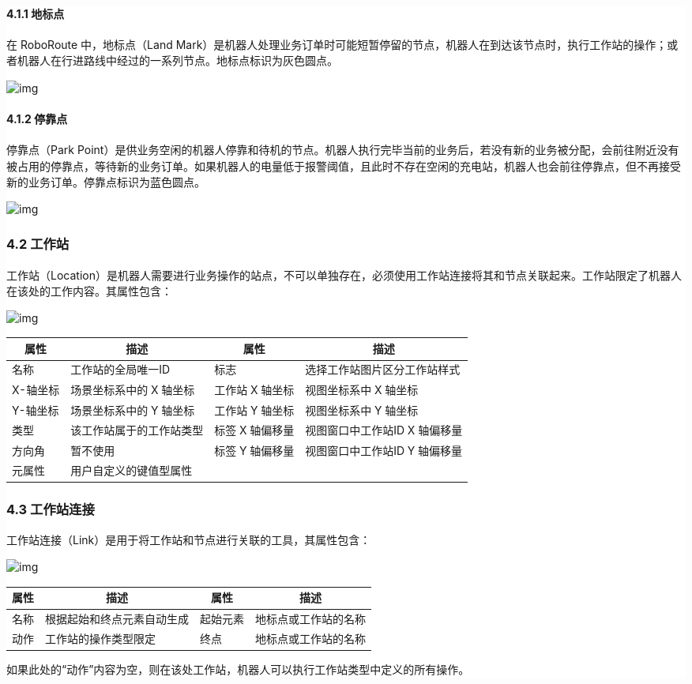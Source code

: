 #### 4.1.1 地标点

在 RoboRoute 中，地标点（Land Mark）是机器人处理业务订单时可能短暂停留的节点，机器人在到达该节点时，执行工作站的操作；或者机器人在行进路线中经过的一系列节点。地标点标识为灰色圆点。

![img](https://github.com/qunge12345/roboroute_users_guide/blob/master/pictures/01/clip_image002.png?raw=true)

 

#### 4.1.2 停靠点

停靠点（Park Point）是供业务空闲的机器人停靠和待机的节点。机器人执行完毕当前的业务后，若没有新的业务被分配，会前往附近没有被占用的停靠点，等待新的业务订单。如果机器人的电量低于报警阈值，且此时不存在空闲的充电站，机器人也会前往停靠点，但不再接受新的业务订单。停靠点标识为蓝色圆点。

![img](https://github.com/qunge12345/roboroute_users_guide/blob/master/pictures/01/clip_image003.png?raw=true)

 

### 4.2 工作站

工作站（Location）是机器人需要进行业务操作的站点，不可以单独存在，必须使用工作站连接将其和节点关联起来。工作站限定了机器人在该处的工作内容。其属性包含：

![img](https://github.com/qunge12345/roboroute_users_guide/blob/master/pictures/01/clip_image004.png?raw=true)

 

| 属性     | 描述                     | 属性            | 描述                            |
| -------- | ------------------------ | --------------- | ------------------------------- |
| 名称     | 工作站的全局唯一ID       | 标志            | 选择工作站图片区分工作站样式    |
| X-轴坐标 | 场景坐标系中的 X 轴坐标  | 工作站 X 轴坐标 | 视图坐标系中 X 轴坐标           |
| Y-轴坐标 | 场景坐标系中的 Y 轴坐标  | 工作站 Y 轴坐标 | 视图坐标系中 Y 轴坐标           |
| 类型     | 该工作站属于的工作站类型 | 标签 X 轴偏移量 | 视图窗口中工作站ID   X 轴偏移量 |
| 方向角   | 暂不使用                 | 标签 Y 轴偏移量 | 视图窗口中工作站ID   Y 轴偏移量 |
| 元属性   | 用户自定义的键值型属性   |                 |                                 |

 

### 4.3 工作站连接

工作站连接（Link）是用于将工作站和节点进行关联的工具，其属性包含：

![img](https://github.com/qunge12345/roboroute_users_guide/blob/master/pictures/01/clip_image005.png?raw=true)

 

| 属性 | 描述                       | 属性     | 描述                 |
| ---- | -------------------------- | -------- | -------------------- |
| 名称 | 根据起始和终点元素自动生成 | 起始元素 | 地标点或工作站的名称 |
| 动作 | 工作站的操作类型限定       | 终点     | 地标点或工作站的名称 |

如果此处的“动作”内容为空，则在该处工作站，机器人可以执行工作站类型中定义的所有操作。
